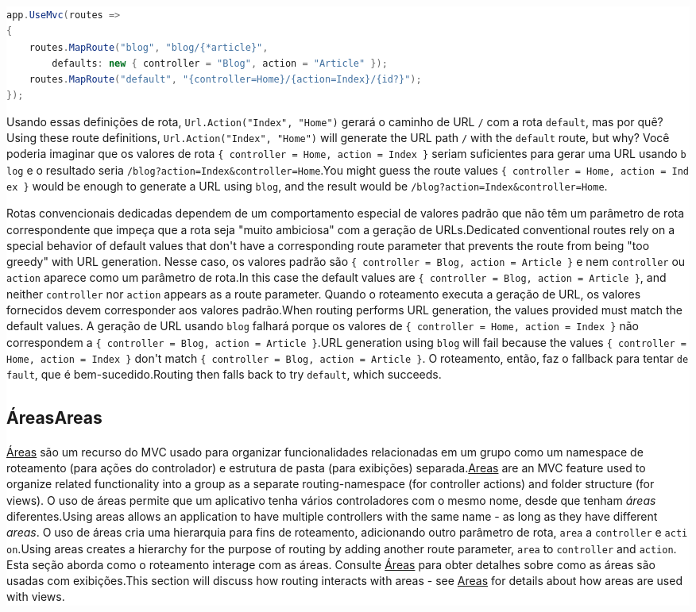 ```csharp
app.UseMvc(routes =>
{
    routes.MapRoute("blog", "blog/{*article}",
        defaults: new { controller = "Blog", action = "Article" });
    routes.MapRoute("default", "{controller=Home}/{action=Index}/{id?}");
});
```

<span data-ttu-id="51cfd-364">Usando essas definições de rota, `Url.Action("Index", "Home")` gerará o caminho de URL `/` com a rota `default`, mas por quê?</span><span class="sxs-lookup"><span data-stu-id="51cfd-364">Using these route definitions, `Url.Action("Index", "Home")` will generate the URL path `/` with the `default` route, but why?</span></span> <span data-ttu-id="51cfd-365">Você poderia imaginar que os valores de rota `{ controller = Home, action = Index }` seriam suficientes para gerar uma URL usando `blog` e o resultado seria `/blog?action=Index&controller=Home`.</span><span class="sxs-lookup"><span data-stu-id="51cfd-365">You might guess the route values `{ controller = Home, action = Index }` would be enough to generate a URL using `blog`, and the result would be `/blog?action=Index&controller=Home`.</span></span>

<span data-ttu-id="51cfd-366">Rotas convencionais dedicadas dependem de um comportamento especial de valores padrão que não têm um parâmetro de rota correspondente que impeça que a rota seja "muito ambiciosa" com a geração de URLs.</span><span class="sxs-lookup"><span data-stu-id="51cfd-366">Dedicated conventional routes rely on a special behavior of default values that don't have a corresponding route parameter that prevents the route from being "too greedy" with URL generation.</span></span> <span data-ttu-id="51cfd-367">Nesse caso, os valores padrão são `{ controller = Blog, action = Article }` e nem `controller` ou `action` aparece como um parâmetro de rota.</span><span class="sxs-lookup"><span data-stu-id="51cfd-367">In this case the default values are `{ controller = Blog, action = Article }`, and neither `controller` nor `action` appears as a route parameter.</span></span> <span data-ttu-id="51cfd-368">Quando o roteamento executa a geração de URL, os valores fornecidos devem corresponder aos valores padrão.</span><span class="sxs-lookup"><span data-stu-id="51cfd-368">When routing performs URL generation, the values provided must match the default values.</span></span> <span data-ttu-id="51cfd-369">A geração de URL usando `blog` falhará porque os valores de `{ controller = Home, action = Index }` não correspondem a `{ controller = Blog, action = Article }`.</span><span class="sxs-lookup"><span data-stu-id="51cfd-369">URL generation using `blog` will fail because the values `{ controller = Home, action = Index }` don't match `{ controller = Blog, action = Article }`.</span></span> <span data-ttu-id="51cfd-370">O roteamento, então, faz o fallback para tentar `default`, que é bem-sucedido.</span><span class="sxs-lookup"><span data-stu-id="51cfd-370">Routing then falls back to try `default`, which succeeds.</span></span>

<a name="routing-areas-ref-label"></a>

## <a name="areas"></a><span data-ttu-id="51cfd-371">Áreas</span><span class="sxs-lookup"><span data-stu-id="51cfd-371">Areas</span></span>

<span data-ttu-id="51cfd-372">[Áreas](areas.md) são um recurso do MVC usado para organizar funcionalidades relacionadas em um grupo como um namespace de roteamento (para ações do controlador) e estrutura de pasta (para exibições) separada.</span><span class="sxs-lookup"><span data-stu-id="51cfd-372">[Areas](areas.md) are an MVC feature used to organize related functionality into a group as a separate routing-namespace (for controller actions) and folder structure (for views).</span></span> <span data-ttu-id="51cfd-373">O uso de áreas permite que um aplicativo tenha vários controladores com o mesmo nome, desde que tenham *áreas* diferentes.</span><span class="sxs-lookup"><span data-stu-id="51cfd-373">Using areas allows an application to have multiple controllers with the same name - as long as they have different *areas*.</span></span> <span data-ttu-id="51cfd-374">O uso de áreas cria uma hierarquia para fins de roteamento, adicionando outro parâmetro de rota, `area` a `controller` e `action`.</span><span class="sxs-lookup"><span data-stu-id="51cfd-374">Using areas creates a hierarchy for the purpose of routing by adding another route parameter, `area` to `controller` and `action`.</span></span> <span data-ttu-id="51cfd-375">Esta seção aborda como o roteamento interage com as áreas. Consulte [Áreas](areas.md) para obter detalhes sobre como as áreas são usadas com exibições.</span><span class="sxs-lookup"><span data-stu-id="51cfd-375">This section will discuss how routing interacts with areas - see [Areas](areas.md) for details about how areas are used with views.</span></span>
